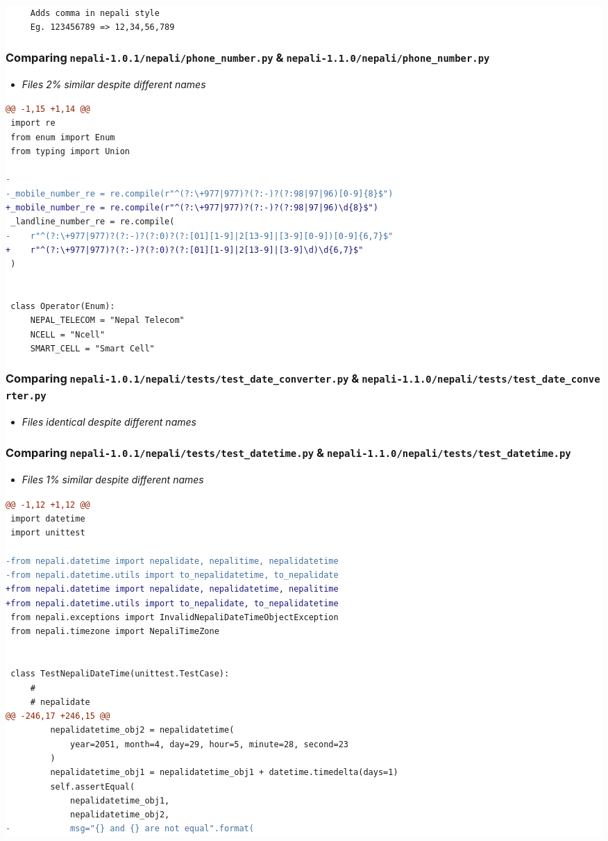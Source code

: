 ```diff
     Adds comma in nepali style
     Eg. 123456789 => 12,34,56,789
```

### Comparing `nepali-1.0.1/nepali/phone_number.py` & `nepali-1.1.0/nepali/phone_number.py`

 * *Files 2% similar despite different names*

```diff
@@ -1,15 +1,14 @@
 import re
 from enum import Enum
 from typing import Union
 
-
-_mobile_number_re = re.compile(r"^(?:\+977|977)?(?:-)?(?:98|97|96)[0-9]{8}$")
+_mobile_number_re = re.compile(r"^(?:\+977|977)?(?:-)?(?:98|97|96)\d{8}$")
 _landline_number_re = re.compile(
-    r"^(?:\+977|977)?(?:-)?(?:0)?(?:[01][1-9]|2[13-9]|[3-9][0-9])[0-9]{6,7}$"
+    r"^(?:\+977|977)?(?:-)?(?:0)?(?:[01][1-9]|2[13-9]|[3-9]\d)\d{6,7}$"
 )
 
 
 class Operator(Enum):
     NEPAL_TELECOM = "Nepal Telecom"
     NCELL = "Ncell"
     SMART_CELL = "Smart Cell"
```

### Comparing `nepali-1.0.1/nepali/tests/test_date_converter.py` & `nepali-1.1.0/nepali/tests/test_date_converter.py`

 * *Files identical despite different names*

### Comparing `nepali-1.0.1/nepali/tests/test_datetime.py` & `nepali-1.1.0/nepali/tests/test_datetime.py`

 * *Files 1% similar despite different names*

```diff
@@ -1,12 +1,12 @@
 import datetime
 import unittest
 
-from nepali.datetime import nepalidate, nepalitime, nepalidatetime
-from nepali.datetime.utils import to_nepalidatetime, to_nepalidate
+from nepali.datetime import nepalidate, nepalidatetime, nepalitime
+from nepali.datetime.utils import to_nepalidate, to_nepalidatetime
 from nepali.exceptions import InvalidNepaliDateTimeObjectException
 from nepali.timezone import NepaliTimeZone
 
 
 class TestNepaliDateTime(unittest.TestCase):
     #
     # nepalidate
@@ -246,17 +246,15 @@
         nepalidatetime_obj2 = nepalidatetime(
             year=2051, month=4, day=29, hour=5, minute=28, second=23
         )
         nepalidatetime_obj1 = nepalidatetime_obj1 + datetime.timedelta(days=1)
         self.assertEqual(
             nepalidatetime_obj1,
             nepalidatetime_obj2,
-            msg="{} and {} are not equal".format(
```